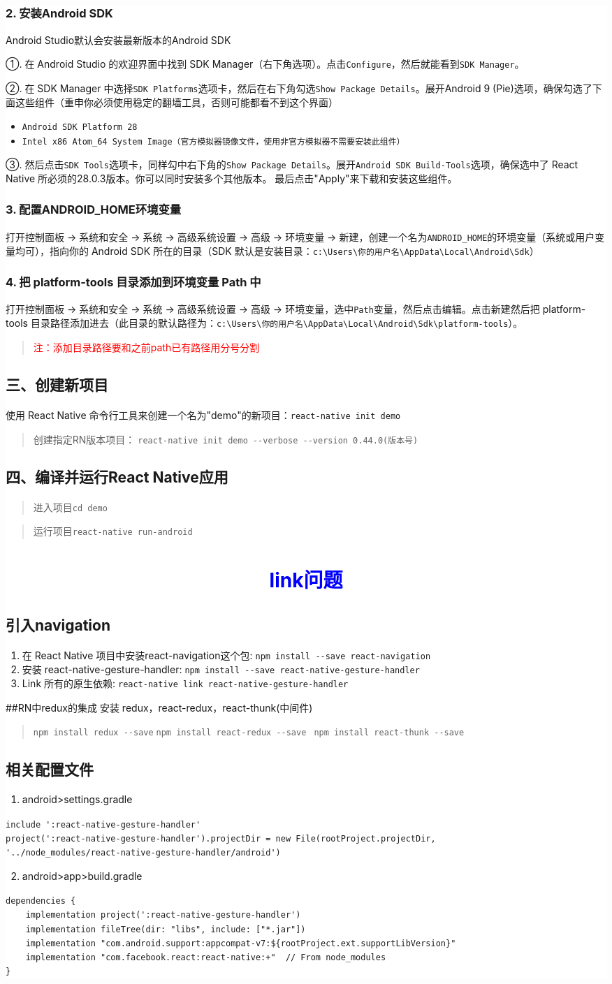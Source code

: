 ### 2. 安装Android SDK
Android Studio默认会安装最新版本的Android SDK

①. 在 Android Studio 的欢迎界面中找到 SDK Manager（右下角选项）。点击`Configure`，然后就能看到`SDK Manager`。

②. 在 SDK Manager 中选择`SDK Platforms`选项卡，然后在右下角勾选`Show Package Details`。展开Android 9 (Pie)选项，确保勾选了下面这些组件（重申你必须使用稳定的翻墙工具，否则可能都看不到这个界面）
* `Android SDK Platform 28`
* `Intel x86 Atom_64 System Image（官方模拟器镜像文件，使用非官方模拟器不需要安装此组件）`

③. 然后点击`SDK Tools`选项卡，同样勾中右下角的`Show Package Details`。展开`Android SDK Build-Tools`选项，确保选中了 React Native 所必须的28.0.3版本。你可以同时安装多个其他版本。
最后点击"Apply"来下载和安装这些组件。

### 3. 配置ANDROID_HOME环境变量
打开控制面板 -> 系统和安全 -> 系统 -> 高级系统设置 -> 高级 -> 环境变量 -> 新建，创建一个名为`ANDROID_HOME`的环境变量（系统或用户变量均可），指向你的 Android SDK 所在的目录（SDK 默认是安装目录：`c:\Users\你的用户名\AppData\Local\Android\Sdk`）

### 4. 把 platform-tools 目录添加到环境变量 Path 中
打开控制面板 -> 系统和安全 -> 系统 -> 高级系统设置 -> 高级 -> 环境变量，选中`Path`变量，然后点击编辑。点击新建然后把 platform-tools 目录路径添加进去（此目录的默认路径为：`c:\Users\你的用户名\AppData\Local\Android\Sdk\platform-tools`）。
> <font color='red'>注：添加目录路径要和之前path已有路径用分号分割</font>

## 三、创建新项目
使用 React Native 命令行工具来创建一个名为"demo"的新项目：`react-native init demo`
> 创建指定RN版本项目：
`react-native init demo --verbose --version 0.44.0(版本号)`

## 四、编译并运行React Native应用
> 进入项目`cd demo`

> 运行项目`react-native run-android`

# <center><font color='blue'>link问题</font></center>

## 引入navigation
1. 在 React Native 项目中安装react-navigation这个包:  `npm install --save react-navigation`
2. 安装 react-native-gesture-handler:  `npm install --save react-native-gesture-handler`
3. Link 所有的原生依赖:  `react-native link react-native-gesture-handler`

##RN中redux的集成
安装 redux，react-redux，react-thunk(中间件)
>`npm install redux --save`
>`npm install react-redux --save `
>`npm install react-thunk --save `

## 相关配置文件
1. android>settings.gradle
```
include ':react-native-gesture-handler'
project(':react-native-gesture-handler').projectDir = new File(rootProject.projectDir,
'../node_modules/react-native-gesture-handler/android')
```
2. android>app>build.gradle
```
dependencies {
    implementation project(':react-native-gesture-handler')
    implementation fileTree(dir: "libs", include: ["*.jar"])
    implementation "com.android.support:appcompat-v7:${rootProject.ext.supportLibVersion}"
    implementation "com.facebook.react:react-native:+"  // From node_modules
}
```